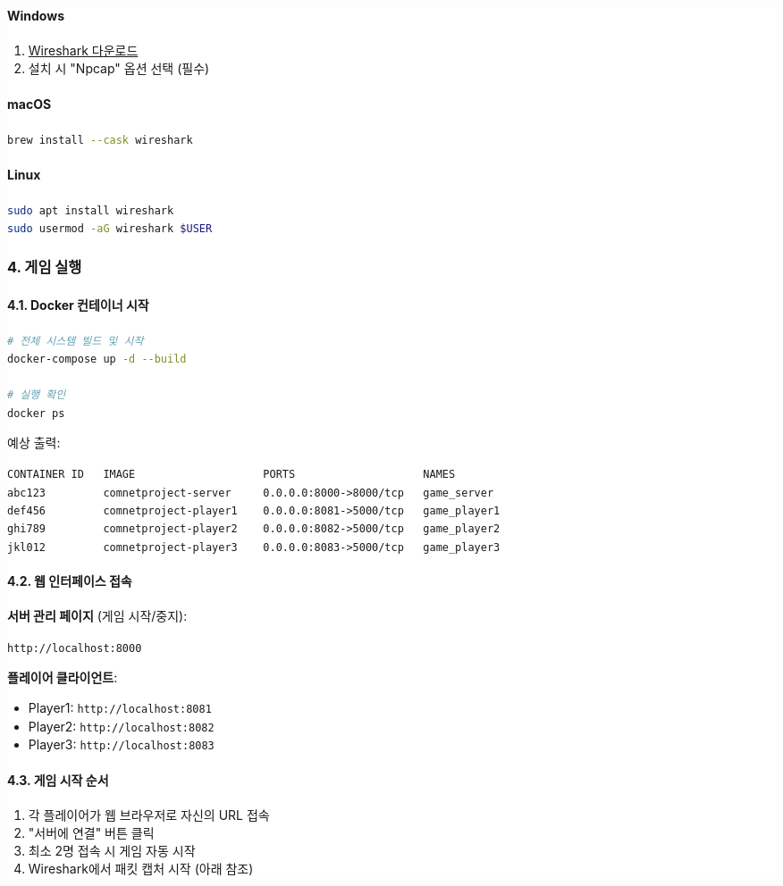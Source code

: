 #### Windows
1. [Wireshark 다운로드](https://www.wireshark.org/download.html)
2. 설치 시 "Npcap" 옵션 선택 (필수)

#### macOS
```bash
brew install --cask wireshark
```

#### Linux
```bash
sudo apt install wireshark
sudo usermod -aG wireshark $USER
```

### 4. 게임 실행

#### 4.1. Docker 컨테이너 시작

```bash
# 전체 시스템 빌드 및 시작
docker-compose up -d --build

# 실행 확인
docker ps
```

예상 출력:
```
CONTAINER ID   IMAGE                    PORTS                    NAMES
abc123         comnetproject-server     0.0.0.0:8000->8000/tcp   game_server
def456         comnetproject-player1    0.0.0.0:8081->5000/tcp   game_player1
ghi789         comnetproject-player2    0.0.0.0:8082->5000/tcp   game_player2
jkl012         comnetproject-player3    0.0.0.0:8083->5000/tcp   game_player3
```

#### 4.2. 웹 인터페이스 접속

**서버 관리 페이지** (게임 시작/중지):
```
http://localhost:8000
```

**플레이어 클라이언트**:
- Player1: `http://localhost:8081`
- Player2: `http://localhost:8082`
- Player3: `http://localhost:8083`

#### 4.3. 게임 시작 순서

1. 각 플레이어가 웹 브라우저로 자신의 URL 접속
2. "서버에 연결" 버튼 클릭
3. 최소 2명 접속 시 게임 자동 시작
4. Wireshark에서 패킷 캡처 시작 (아래 참조)
